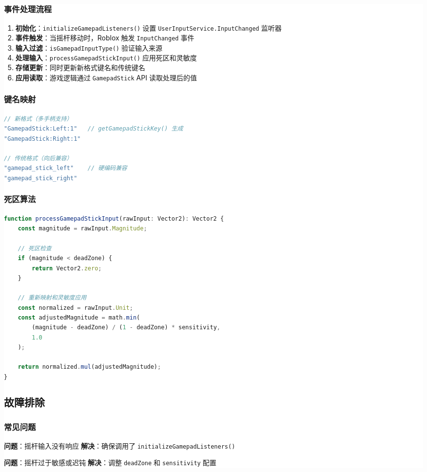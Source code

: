 ### 事件处理流程

1. **初始化**：`initializeGamepadListeners()` 设置 `UserInputService.InputChanged` 监听器
2. **事件触发**：当摇杆移动时，Roblox 触发 `InputChanged` 事件
3. **输入过滤**：`isGamepadInputType()` 验证输入来源
4. **处理输入**：`processGamepadStickInput()` 应用死区和灵敏度
5. **存储更新**：同时更新新格式键名和传统键名
6. **应用读取**：游戏逻辑通过 `GamepadStick` API 读取处理后的值

### 键名映射

```typescript
// 新格式（多手柄支持）
"GamepadStick:Left:1"   // getGamepadStickKey() 生成
"GamepadStick:Right:1"

// 传统格式（向后兼容）
"gamepad_stick_left"    // 硬编码兼容
"gamepad_stick_right"
```

### 死区算法

```typescript
function processGamepadStickInput(rawInput: Vector2): Vector2 {
    const magnitude = rawInput.Magnitude;

    // 死区检查
    if (magnitude < deadZone) {
        return Vector2.zero;
    }

    // 重新映射和灵敏度应用
    const normalized = rawInput.Unit;
    const adjustedMagnitude = math.min(
        (magnitude - deadZone) / (1 - deadZone) * sensitivity,
        1.0
    );

    return normalized.mul(adjustedMagnitude);
}
```

## 故障排除

### 常见问题

**问题**：摇杆输入没有响应
**解决**：确保调用了 `initializeGamepadListeners()`

**问题**：摇杆过于敏感或迟钝
**解决**：调整 `deadZone` 和 `sensitivity` 配置
